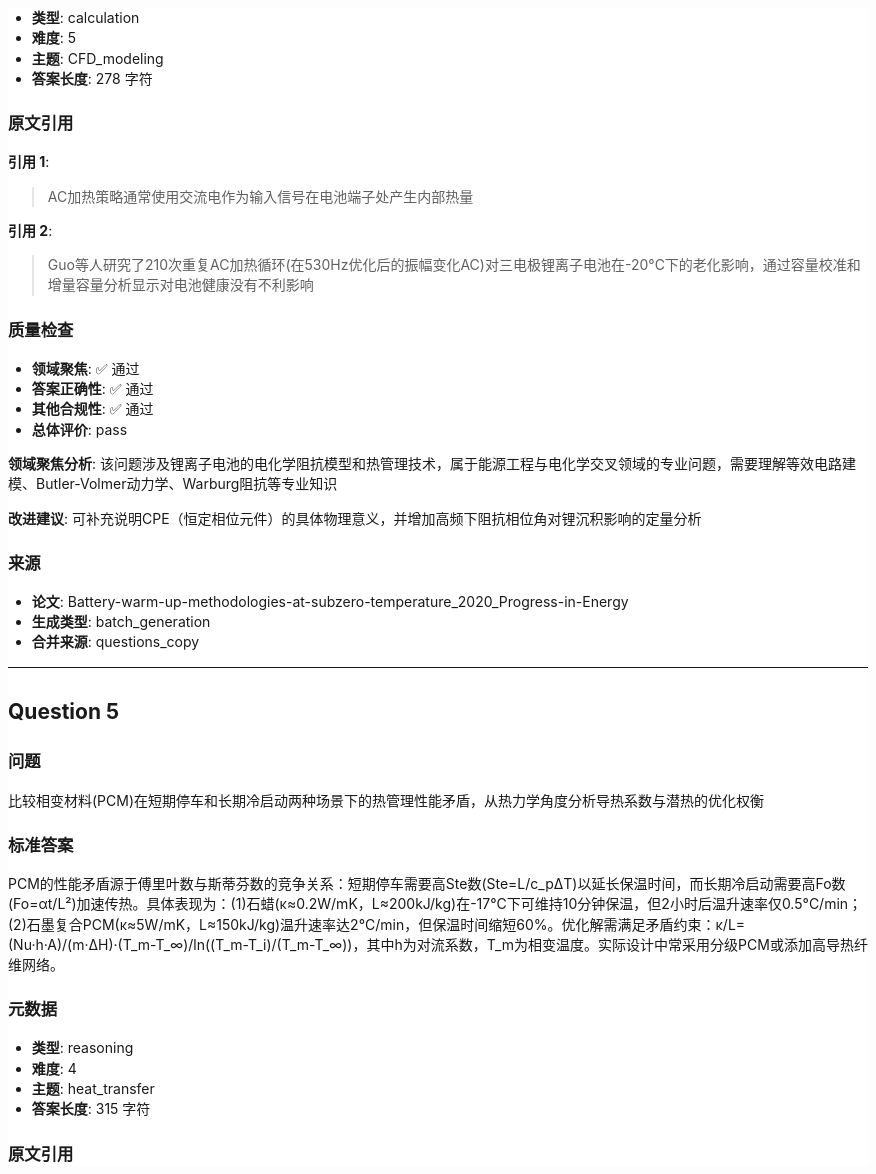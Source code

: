 - **类型**: calculation
- **难度**: 5
- **主题**: CFD_modeling
- **答案长度**: 278 字符

### 原文引用

**引用 1**:
> AC加热策略通常使用交流电作为输入信号在电池端子处产生内部热量

**引用 2**:
> Guo等人研究了210次重复AC加热循环(在530Hz优化后的振幅变化AC)对三电极锂离子电池在-20°C下的老化影响，通过容量校准和增量容量分析显示对电池健康没有不利影响

### 质量检查

- **领域聚焦**: ✅ 通过
- **答案正确性**: ✅ 通过
- **其他合规性**: ✅ 通过
- **总体评价**: pass

**领域聚焦分析**: 该问题涉及锂离子电池的电化学阻抗模型和热管理技术，属于能源工程与电化学交叉领域的专业问题，需要理解等效电路建模、Butler-Volmer动力学、Warburg阻抗等专业知识

**改进建议**: 可补充说明CPE（恒定相位元件）的具体物理意义，并增加高频下阻抗相位角对锂沉积影响的定量分析

### 来源

- **论文**: Battery-warm-up-methodologies-at-subzero-temperature_2020_Progress-in-Energy
- **生成类型**: batch_generation
- **合并来源**: questions_copy

---

## Question 5

### 问题

比较相变材料(PCM)在短期停车和长期冷启动两种场景下的热管理性能矛盾，从热力学角度分析导热系数与潜热的优化权衡

### 标准答案

PCM的性能矛盾源于傅里叶数与斯蒂芬数的竞争关系：短期停车需要高Ste数(Ste=L/c_pΔT)以延长保温时间，而长期冷启动需要高Fo数(Fo=αt/L²)加速传热。具体表现为：(1)石蜡(κ≈0.2W/mK，L≈200kJ/kg)在-17°C下可维持10分钟保温，但2小时后温升速率仅0.5°C/min；(2)石墨复合PCM(κ≈5W/mK，L≈150kJ/kg)温升速率达2°C/min，但保温时间缩短60%。优化解需满足矛盾约束：κ/L=(Nu·h·A)/(m·ΔH)·(T_m-T_∞)/ln((T_m-T_i)/(T_m-T_∞))，其中h为对流系数，T_m为相变温度。实际设计中常采用分级PCM或添加高导热纤维网络。

### 元数据

- **类型**: reasoning
- **难度**: 4
- **主题**: heat_transfer
- **答案长度**: 315 字符

### 原文引用
